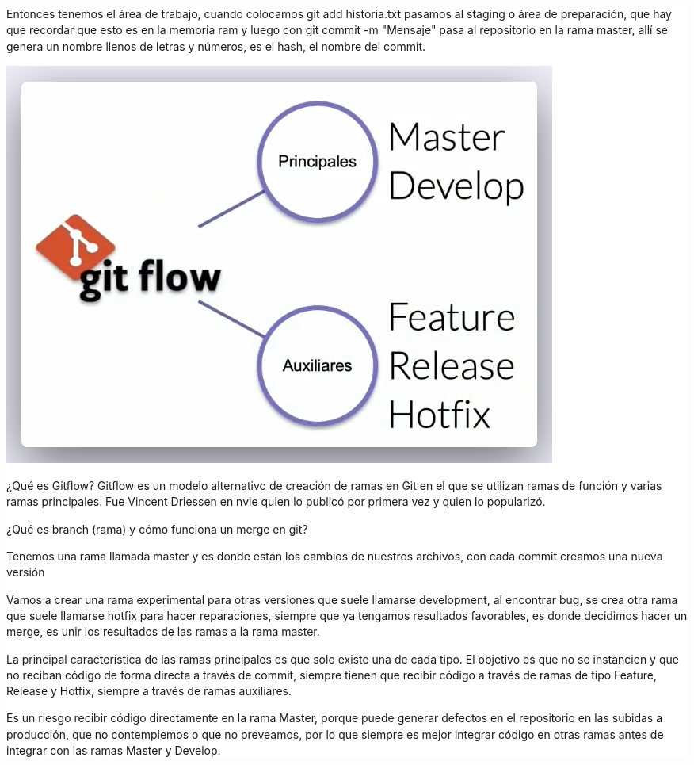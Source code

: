 Entonces tenemos el área de trabajo, cuando colocamos git add historia.txt pasamos al staging o área de preparación, que hay que recordar que esto es en la memoria ram y luego con git commit -m "Mensaje" pasa al repositorio en la rama master, allí se genera un nombre llenos de letras y números, es el hash, el nombre del commit.

![branch master](img/image.png)

¿Qué es Gitflow? Gitflow es un modelo alternativo de creación de ramas en Git en el que se utilizan ramas de función y varias ramas principales. Fue Vincent Driessen en nvie quien lo publicó por primera vez y quien lo popularizó.

¿Qué es branch (rama) y cómo funciona un merge en git?

Tenemos una rama llamada master y es donde están los cambios de nuestros archivos, con cada commit creamos una nueva versión

Vamos a crear una rama experimental para otras versiones que suele llamarse development, al encontrar bug, se crea otra rama que suele llamarse hotfix para hacer reparaciones, siempre que ya tengamos resultados favorables, es donde decidimos hacer un merge, es unir los resultados de las ramas a la rama master.

La principal característica de las ramas principales es que solo existe una de cada tipo. El objetivo es que no se instancien y que no reciban código de forma directa a través de commit, siempre tienen que recibir código a través de ramas de tipo Feature, Release y Hotfix, siempre a través de ramas auxiliares.

Es un riesgo recibir código directamente en la rama Master, porque puede generar defectos en el repositorio en las subidas a producción, que no contemplemos o que no preveamos, por lo que siempre es mejor integrar código en otras ramas antes de integrar con las ramas Master y Develop.
